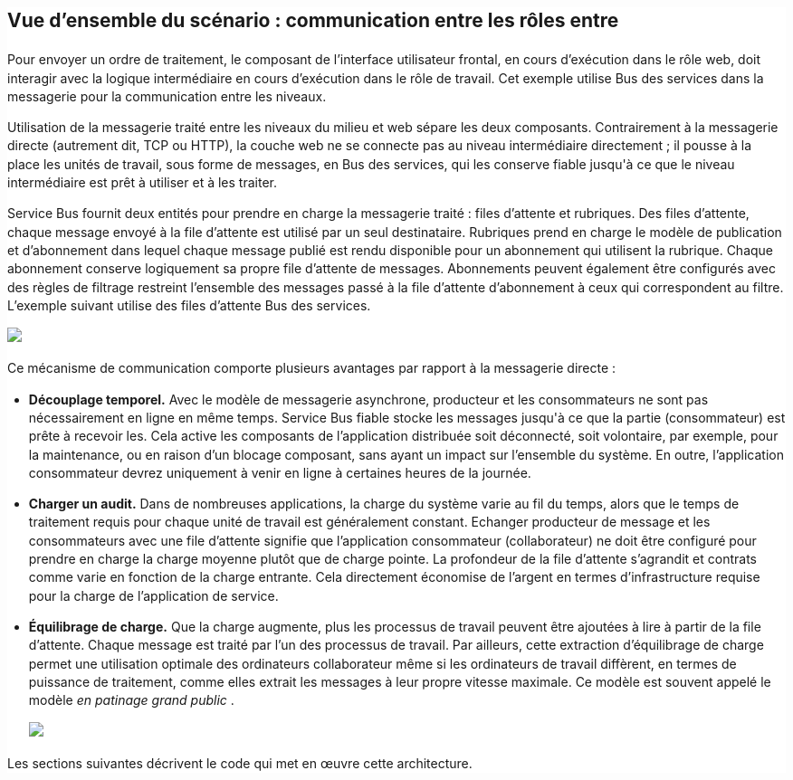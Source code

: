 ## <a name="scenario-overview-inter-role-communication"></a>Vue d’ensemble du scénario : communication entre les rôles entre

Pour envoyer un ordre de traitement, le composant de l’interface utilisateur frontal, en cours d’exécution dans le rôle web, doit interagir avec la logique intermédiaire en cours d’exécution dans le rôle de travail. Cet exemple utilise Bus des services dans la messagerie pour la communication entre les niveaux.

Utilisation de la messagerie traité entre les niveaux du milieu et web sépare les deux composants. Contrairement à la messagerie directe (autrement dit, TCP ou HTTP), la couche web ne se connecte pas au niveau intermédiaire directement ; il pousse à la place les unités de travail, sous forme de messages, en Bus des services, qui les conserve fiable jusqu'à ce que le niveau intermédiaire est prêt à utiliser et à les traiter.

Service Bus fournit deux entités pour prendre en charge la messagerie traité : files d’attente et rubriques. Des files d’attente, chaque message envoyé à la file d’attente est utilisé par un seul destinataire. Rubriques prend en charge le modèle de publication et d’abonnement dans lequel chaque message publié est rendu disponible pour un abonnement qui utilisent la rubrique. Chaque abonnement conserve logiquement sa propre file d’attente de messages. Abonnements peuvent également être configurés avec des règles de filtrage restreint l’ensemble des messages passé à la file d’attente d’abonnement à ceux qui correspondent au filtre. L’exemple suivant utilise des files d’attente Bus des services.

![][1]

Ce mécanisme de communication comporte plusieurs avantages par rapport à la messagerie directe :

-   **Découplage temporel.** Avec le modèle de messagerie asynchrone, producteur et les consommateurs ne sont pas nécessairement en ligne en même temps. Service Bus fiable stocke les messages jusqu'à ce que la partie (consommateur) est prête à recevoir les. Cela active les composants de l’application distribuée soit déconnecté, soit volontaire, par exemple, pour la maintenance, ou en raison d’un blocage composant, sans ayant un impact sur l’ensemble du système. En outre, l’application consommateur devrez uniquement à venir en ligne à certaines heures de la journée.

-   **Charger un audit.** Dans de nombreuses applications, la charge du système varie au fil du temps, alors que le temps de traitement requis pour chaque unité de travail est généralement constant. Echanger producteur de message et les consommateurs avec une file d’attente signifie que l’application consommateur (collaborateur) ne doit être configuré pour prendre en charge la charge moyenne plutôt que de charge pointe. La profondeur de la file d’attente s’agrandit et contrats comme varie en fonction de la charge entrante. Cela directement économise de l’argent en termes d’infrastructure requise pour la charge de l’application de service.

-   **Équilibrage de charge.** Que la charge augmente, plus les processus de travail peuvent être ajoutées à lire à partir de la file d’attente. Chaque message est traité par l’un des processus de travail. Par ailleurs, cette extraction d’équilibrage de charge permet une utilisation optimale des ordinateurs collaborateur même si les ordinateurs de travail diffèrent, en termes de puissance de traitement, comme elles extrait les messages à leur propre vitesse maximale. Ce modèle est souvent appelé le modèle *en patinage grand public* .

    ![][2]

Les sections suivantes décrivent le code qui met en œuvre cette architecture.


  [0]: ./media/service-bus-dotnet-multi-tier-app-using-service-bus-queues/getting-started-multi-tier-01.png
  [1]: ./media/service-bus-dotnet-multi-tier-app-using-service-bus-queues/getting-started-multi-tier-100.png
  [2]: ./media/service-bus-dotnet-multi-tier-app-using-service-bus-queues/getting-started-multi-tier-101.png
  [Obtenir des outils et Kit de développement]: http://go.microsoft.com/fwlink/?LinkId=271920
  [GetSetting]: https://msdn.microsoft.com/library/azure/microsoft.windowsazure.cloudconfigurationmanager.getsetting.aspx
  [Microsoft.WindowsAzure.Configuration.CloudConfigurationManager]: https://msdn.microsoft.com/library/azure/microsoft.windowsazure.cloudconfigurationmanager.aspx
  [NamespaceMananger]: https://msdn.microsoft.com/library/azure/microsoft.servicebus.namespacemanager.aspx
  [QueueClient]: https://msdn.microsoft.com/library/azure/microsoft.servicebus.messaging.queueclient.aspx
  [TopicClient]: https://msdn.microsoft.com/library/azure/microsoft.servicebus.messaging.topicclient.aspx
  [EventHubClient]: https://msdn.microsoft.com/library/azure/microsoft.servicebus.messaging.eventhubclient.aspx
  [9]: ./media/service-bus-dotnet-multi-tier-app-using-service-bus-queues/getting-started-multi-tier-10.png
  [10]: ./media/service-bus-dotnet-multi-tier-app-using-service-bus-queues/getting-started-multi-tier-11.png
  [11]: ./media/service-bus-dotnet-multi-tier-app-using-service-bus-queues/getting-started-multi-tier-02.png
  [12]: ./media/service-bus-dotnet-multi-tier-app-using-service-bus-queues/getting-started-multi-tier-12.png
  [13]: ./media/service-bus-dotnet-multi-tier-app-using-service-bus-queues/getting-started-multi-tier-13.png
  [14]: ./media/service-bus-dotnet-multi-tier-app-using-service-bus-queues/getting-started-multi-tier-33.png
  [15]: ./media/service-bus-dotnet-multi-tier-app-using-service-bus-queues/getting-started-multi-tier-34.png
  [16]: ./media/service-bus-dotnet-multi-tier-app-using-service-bus-queues/getting-started-multi-tier-14.png
  [17]: ./media/service-bus-dotnet-multi-tier-app-using-service-bus-queues/getting-started-multi-tier-36.png
  [18]: ./media/service-bus-dotnet-multi-tier-app-using-service-bus-queues/getting-started-multi-tier-37.png
  [19]: ./media/service-bus-dotnet-multi-tier-app-using-service-bus-queues/getting-started-multi-tier-38.png
  [20]: ./media/service-bus-dotnet-multi-tier-app-using-service-bus-queues/getting-started-multi-tier-39.png
  [23]: ./media/service-bus-dotnet-multi-tier-app-using-service-bus-queues/SBWorkerRole1.png
  [25]: ./media/service-bus-dotnet-multi-tier-app-using-service-bus-queues/SBWorkerRoleProperties.png
  [26]: ./media/service-bus-dotnet-multi-tier-app-using-service-bus-queues/SBNewWorkerRole.png
  [28]: ./media/service-bus-dotnet-multi-tier-app-using-service-bus-queues/getting-started-multi-tier-40.png
  [sbmsdn]: http://msdn.microsoft.com/library/azure/ee732537.aspx  
  [sbwacom]: /documentation/services/service-bus/  
  [sbwacomqhowto]: service-bus-dotnet-get-started-with-queues.md  
  [mutitierstorage]: https://code.msdn.microsoft.com/Windows-Azure-Multi-Tier-eadceb36